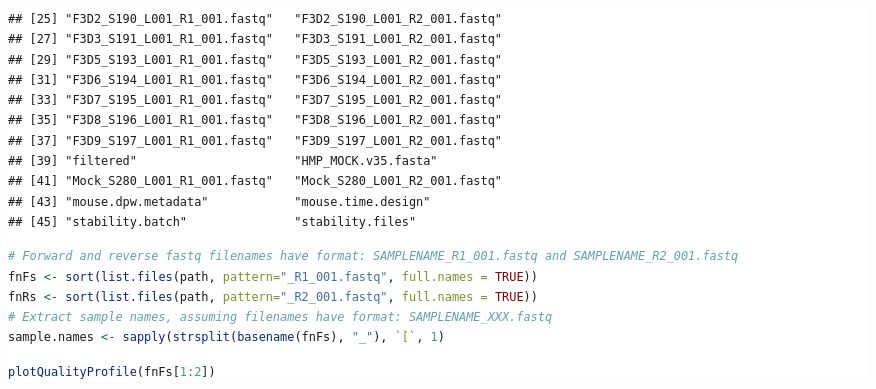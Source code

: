     ## [25] "F3D2_S190_L001_R1_001.fastq"   "F3D2_S190_L001_R2_001.fastq"  
    ## [27] "F3D3_S191_L001_R1_001.fastq"   "F3D3_S191_L001_R2_001.fastq"  
    ## [29] "F3D5_S193_L001_R1_001.fastq"   "F3D5_S193_L001_R2_001.fastq"  
    ## [31] "F3D6_S194_L001_R1_001.fastq"   "F3D6_S194_L001_R2_001.fastq"  
    ## [33] "F3D7_S195_L001_R1_001.fastq"   "F3D7_S195_L001_R2_001.fastq"  
    ## [35] "F3D8_S196_L001_R1_001.fastq"   "F3D8_S196_L001_R2_001.fastq"  
    ## [37] "F3D9_S197_L001_R1_001.fastq"   "F3D9_S197_L001_R2_001.fastq"  
    ## [39] "filtered"                      "HMP_MOCK.v35.fasta"           
    ## [41] "Mock_S280_L001_R1_001.fastq"   "Mock_S280_L001_R2_001.fastq"  
    ## [43] "mouse.dpw.metadata"            "mouse.time.design"            
    ## [45] "stability.batch"               "stability.files"

``` r
# Forward and reverse fastq filenames have format: SAMPLENAME_R1_001.fastq and SAMPLENAME_R2_001.fastq
fnFs <- sort(list.files(path, pattern="_R1_001.fastq", full.names = TRUE))
fnRs <- sort(list.files(path, pattern="_R2_001.fastq", full.names = TRUE))
# Extract sample names, assuming filenames have format: SAMPLENAME_XXX.fastq
sample.names <- sapply(strsplit(basename(fnFs), "_"), `[`, 1)
```

``` r
plotQualityProfile(fnFs[1:2])
```
